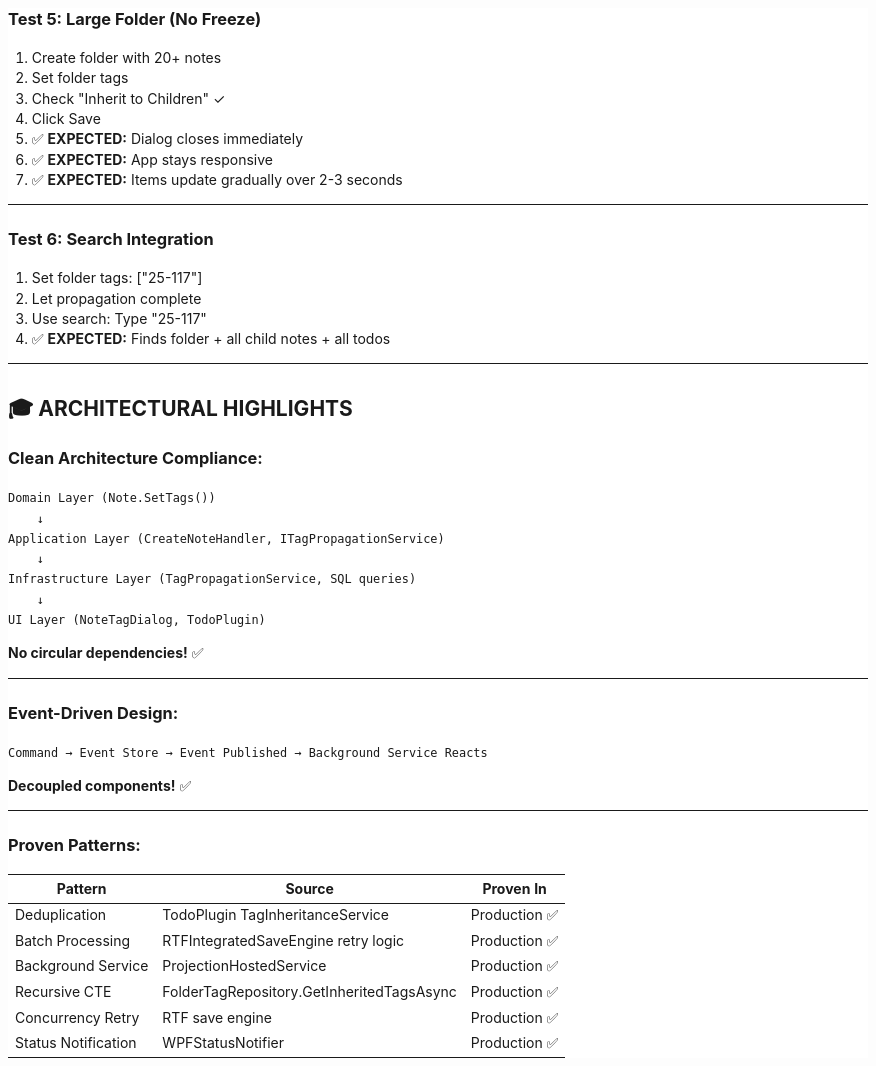 ### **Test 5: Large Folder (No Freeze)**

1. Create folder with 20+ notes
2. Set folder tags
3. Check "Inherit to Children" ✓
4. Click Save
5. ✅ **EXPECTED:** Dialog closes immediately
6. ✅ **EXPECTED:** App stays responsive
7. ✅ **EXPECTED:** Items update gradually over 2-3 seconds

---

### **Test 6: Search Integration**

1. Set folder tags: ["25-117"]
2. Let propagation complete
3. Use search: Type "25-117"
4. ✅ **EXPECTED:** Finds folder + all child notes + all todos

---

## 🎓 **ARCHITECTURAL HIGHLIGHTS**

### **Clean Architecture Compliance:**

```
Domain Layer (Note.SetTags())
    ↓
Application Layer (CreateNoteHandler, ITagPropagationService)
    ↓
Infrastructure Layer (TagPropagationService, SQL queries)
    ↓
UI Layer (NoteTagDialog, TodoPlugin)
```

**No circular dependencies!** ✅

---

### **Event-Driven Design:**

```
Command → Event Store → Event Published → Background Service Reacts
```

**Decoupled components!** ✅

---

### **Proven Patterns:**

| **Pattern** | **Source** | **Proven In** |
|-------------|------------|---------------|
| Deduplication | TodoPlugin TagInheritanceService | Production ✅ |
| Batch Processing | RTFIntegratedSaveEngine retry logic | Production ✅ |
| Background Service | ProjectionHostedService | Production ✅ |
| Recursive CTE | FolderTagRepository.GetInheritedTagsAsync | Production ✅ |
| Concurrency Retry | RTF save engine | Production ✅ |
| Status Notification | WPFStatusNotifier | Production ✅ |
